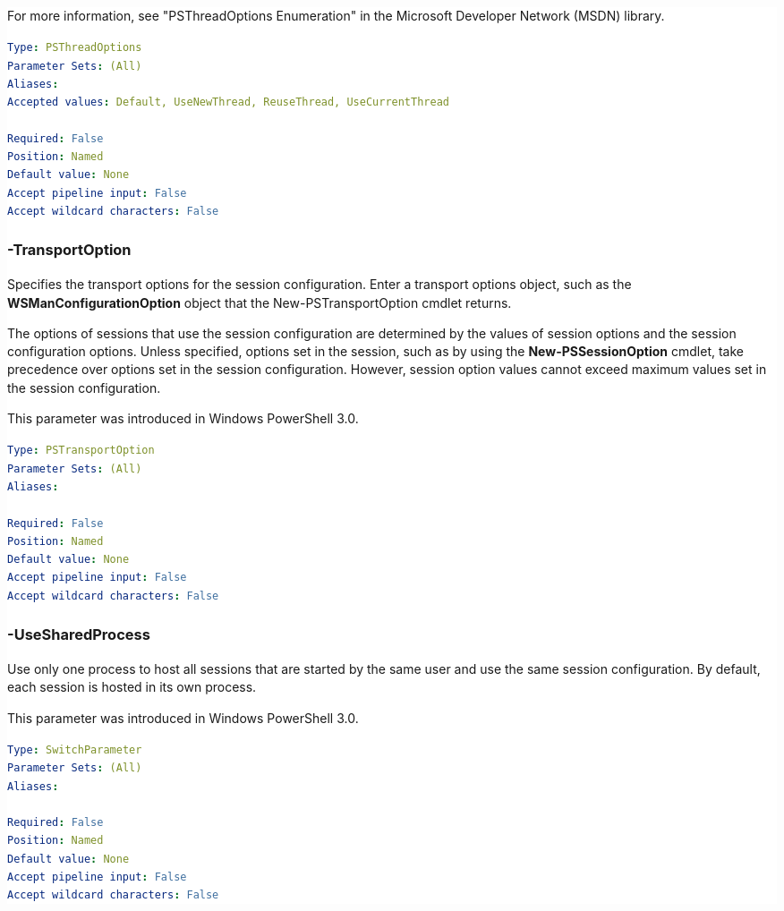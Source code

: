 For more information, see "PSThreadOptions Enumeration" in the Microsoft Developer Network (MSDN) library.

```yaml
Type: PSThreadOptions
Parameter Sets: (All)
Aliases: 
Accepted values: Default, UseNewThread, ReuseThread, UseCurrentThread

Required: False
Position: Named
Default value: None
Accept pipeline input: False
Accept wildcard characters: False
```

### -TransportOption
Specifies the transport options for the session configuration.
Enter a transport options object, such as the **WSManConfigurationOption** object that the New-PSTransportOption cmdlet returns.

The options of sessions that use the session configuration are determined by the values of session options and the session configuration options.
Unless specified, options set in the session, such as by using the **New-PSSessionOption** cmdlet, take precedence over options set in the session configuration.
However, session option values cannot exceed maximum values set in the session configuration.

This parameter was introduced in Windows PowerShell 3.0.

```yaml
Type: PSTransportOption
Parameter Sets: (All)
Aliases: 

Required: False
Position: Named
Default value: None
Accept pipeline input: False
Accept wildcard characters: False
```

### -UseSharedProcess
Use only one process to host all sessions that are started by the same user and use the same session configuration.
By default, each session is hosted in its own process.

This parameter was introduced in Windows PowerShell 3.0.

```yaml
Type: SwitchParameter
Parameter Sets: (All)
Aliases: 

Required: False
Position: Named
Default value: None
Accept pipeline input: False
Accept wildcard characters: False
```
